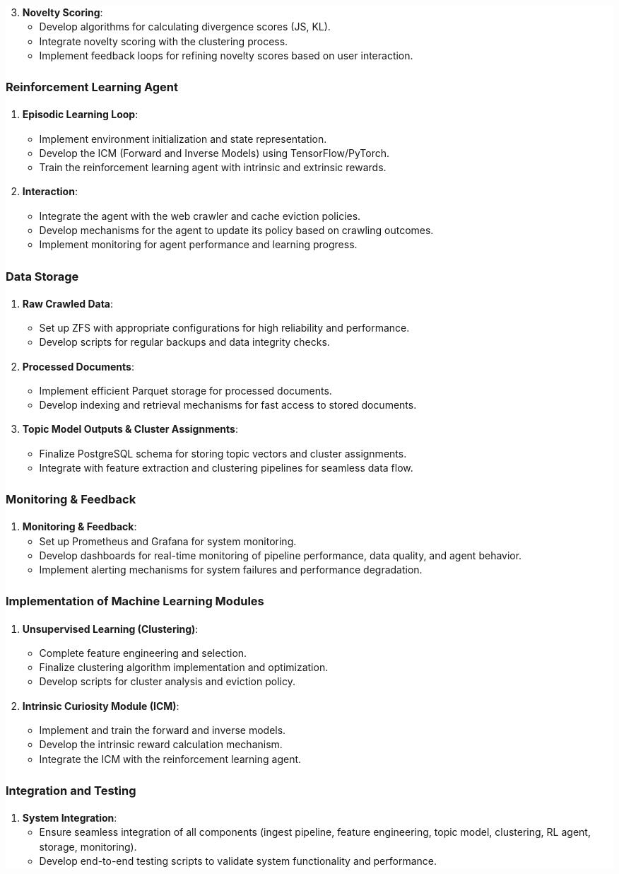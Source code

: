 3. **Novelty Scoring**:
   - Develop algorithms for calculating divergence scores (JS, KL).
   - Integrate novelty scoring with the clustering process.
   - Implement feedback loops for refining novelty scores based on user interaction.

### Reinforcement Learning Agent
1. **Episodic Learning Loop**:
   - Implement environment initialization and state representation.
   - Develop the ICM (Forward and Inverse Models) using TensorFlow/PyTorch.
   - Train the reinforcement learning agent with intrinsic and extrinsic rewards.

2. **Interaction**:
   - Integrate the agent with the web crawler and cache eviction policies.
   - Develop mechanisms for the agent to update its policy based on crawling outcomes.
   - Implement monitoring for agent performance and learning progress.

### Data Storage
1. **Raw Crawled Data**:
   - Set up ZFS with appropriate configurations for high reliability and performance.
   - Develop scripts for regular backups and data integrity checks.

2. **Processed Documents**:
   - Implement efficient Parquet storage for processed documents.
   - Develop indexing and retrieval mechanisms for fast access to stored documents.

3. **Topic Model Outputs & Cluster Assignments**:
   - Finalize PostgreSQL schema for storing topic vectors and cluster assignments.
   - Integrate with feature extraction and clustering pipelines for seamless data flow.

### Monitoring & Feedback
1. **Monitoring & Feedback**:
   - Set up Prometheus and Grafana for system monitoring.
   - Develop dashboards for real-time monitoring of pipeline performance, data quality, and agent behavior.
   - Implement alerting mechanisms for system failures and performance degradation.

### Implementation of Machine Learning Modules
1. **Unsupervised Learning (Clustering)**:
   - Complete feature engineering and selection.
   - Finalize clustering algorithm implementation and optimization.
   - Develop scripts for cluster analysis and eviction policy.

2. **Intrinsic Curiosity Module (ICM)**:
   - Implement and train the forward and inverse models.
   - Develop the intrinsic reward calculation mechanism.
   - Integrate the ICM with the reinforcement learning agent.

### Integration and Testing
1. **System Integration**:
   - Ensure seamless integration of all components (ingest pipeline, feature engineering, topic model, clustering, RL agent, storage, monitoring).
   - Develop end-to-end testing scripts to validate system functionality and performance.
